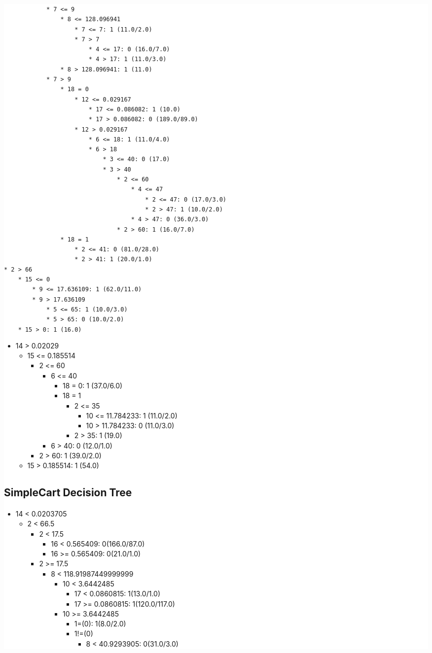 				* 7 <= 9
					* 8 <= 128.096941
						* 7 <= 7: 1 (11.0/2.0)
						* 7 > 7
							* 4 <= 17: 0 (16.0/7.0)
							* 4 > 17: 1 (11.0/3.0)
					* 8 > 128.096941: 1 (11.0)
				* 7 > 9
					* 18 = 0
						* 12 <= 0.029167
							* 17 <= 0.086082: 1 (10.0)
							* 17 > 0.086082: 0 (189.0/89.0)
						* 12 > 0.029167
							* 6 <= 18: 1 (11.0/4.0)
							* 6 > 18
								* 3 <= 40: 0 (17.0)
								* 3 > 40
									* 2 <= 60
										* 4 <= 47
											* 2 <= 47: 0 (17.0/3.0)
											* 2 > 47: 1 (10.0/2.0)
										* 4 > 47: 0 (36.0/3.0)
									* 2 > 60: 1 (16.0/7.0)
					* 18 = 1
						* 2 <= 41: 0 (81.0/28.0)
						* 2 > 41: 1 (20.0/1.0)
	* 2 > 66
		* 15 <= 0
			* 9 <= 17.636109: 1 (62.0/11.0)
			* 9 > 17.636109
				* 5 <= 65: 1 (10.0/3.0)
				* 5 > 65: 0 (10.0/2.0)
		* 15 > 0: 1 (16.0)
* 14 > 0.02029
	* 15 <= 0.185514
		* 2 <= 60
			* 6 <= 40
				* 18 = 0: 1 (37.0/6.0)
				* 18 = 1
					* 2 <= 35
						* 10 <= 11.784233: 1 (11.0/2.0)
						* 10 > 11.784233: 0 (11.0/3.0)
					* 2 > 35: 1 (19.0)
			* 6 > 40: 0 (12.0/1.0)
		* 2 > 60: 1 (39.0/2.0)
	* 15 > 0.185514: 1 (54.0)


## SimpleCart Decision Tree

* 14 < 0.0203705
	* 2 < 66.5
		* 2 < 17.5
			* 16 < 0.565409: 0(166.0/87.0)
			* 16 >= 0.565409: 0(21.0/1.0)
		* 2 >= 17.5
			* 8 < 118.91987449999999
				* 10 < 3.6442485
					* 17 < 0.0860815: 1(13.0/1.0)
					* 17 >= 0.0860815: 1(120.0/117.0)
				* 10 >= 3.6442485
					* 1=(0): 1(8.0/2.0)
					* 1!=(0)
						* 8 < 40.9293905: 0(31.0/3.0)